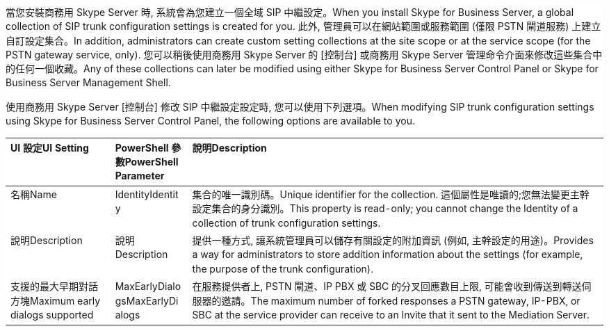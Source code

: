 <span data-ttu-id="84ac2-110">當您安裝商務用 Skype Server 時, 系統會為您建立一個全域 SIP 中繼設定。</span><span class="sxs-lookup"><span data-stu-id="84ac2-110">When you install Skype for Business Server, a global collection of SIP trunk configuration settings is created for you.</span></span> <span data-ttu-id="84ac2-111">此外, 管理員可以在網站範圍或服務範圍 (僅限 PSTN 閘道服務) 上建立自訂設定集合。</span><span class="sxs-lookup"><span data-stu-id="84ac2-111">In addition, administrators can create custom setting collections at the site scope or at the service scope (for the PSTN gateway service, only).</span></span> <span data-ttu-id="84ac2-112">您可以稍後使用商務用 Skype Server 的 [控制台] 或商務用 Skype Server 管理命令介面來修改這些集合中的任何一個收藏。</span><span class="sxs-lookup"><span data-stu-id="84ac2-112">Any of these collections can later be modified using either Skype for Business Server Control Panel or Skype for Business Server Management Shell.</span></span>
  
<span data-ttu-id="84ac2-113">使用商務用 Skype Server [控制台] 修改 SIP 中繼設定設定時, 您可以使用下列選項。</span><span class="sxs-lookup"><span data-stu-id="84ac2-113">When modifying SIP trunk configuration settings using Skype for Business Server Control Panel, the following options are available to you.</span></span>
  
|<span data-ttu-id="84ac2-114">**UI 設定**</span><span class="sxs-lookup"><span data-stu-id="84ac2-114">**UI Setting**</span></span>|<span data-ttu-id="84ac2-115">**PowerShell 參數**</span><span class="sxs-lookup"><span data-stu-id="84ac2-115">**PowerShell Parameter**</span></span>|<span data-ttu-id="84ac2-116">**說明**</span><span class="sxs-lookup"><span data-stu-id="84ac2-116">**Description**</span></span>|
|:-----|:-----|:-----|
|<span data-ttu-id="84ac2-117">名稱</span><span class="sxs-lookup"><span data-stu-id="84ac2-117">Name</span></span>  <br/> |<span data-ttu-id="84ac2-118">Identity</span><span class="sxs-lookup"><span data-stu-id="84ac2-118">Identity</span></span>  <br/> |<span data-ttu-id="84ac2-119">集合的唯一識別碼。</span><span class="sxs-lookup"><span data-stu-id="84ac2-119">Unique identifier for the collection.</span></span> <span data-ttu-id="84ac2-120">這個屬性是唯讀的;您無法變更主幹設定集合的身分識別。</span><span class="sxs-lookup"><span data-stu-id="84ac2-120">This property is read-only; you cannot change the Identity of a collection of trunk configuration settings.</span></span>  <br/> |
|<span data-ttu-id="84ac2-121">說明</span><span class="sxs-lookup"><span data-stu-id="84ac2-121">Description</span></span>  <br/> |<span data-ttu-id="84ac2-122">說明</span><span class="sxs-lookup"><span data-stu-id="84ac2-122">Description</span></span>  <br/> |<span data-ttu-id="84ac2-123">提供一種方式, 讓系統管理員可以儲存有關設定的附加資訊 (例如, 主幹設定的用途)。</span><span class="sxs-lookup"><span data-stu-id="84ac2-123">Provides a way for administrators to store addition information about the settings (for example, the purpose of the trunk configuration).</span></span>  <br/> |
|<span data-ttu-id="84ac2-124">支援的最大早期對話方塊</span><span class="sxs-lookup"><span data-stu-id="84ac2-124">Maximum early dialogs supported</span></span>  <br/> |<span data-ttu-id="84ac2-125">MaxEarlyDialogs</span><span class="sxs-lookup"><span data-stu-id="84ac2-125">MaxEarlyDialogs</span></span>  <br/> |<span data-ttu-id="84ac2-126">在服務提供者上, PSTN 閘道、IP PBX 或 SBC 的分叉回應數目上限, 可能會收到傳送到轉送伺服器的邀請。</span><span class="sxs-lookup"><span data-stu-id="84ac2-126">The maximum number of forked responses a PSTN gateway, IP-PBX, or SBC at the service provider can receive to an Invite that it sent to the Mediation Server.</span></span>  <br/> |